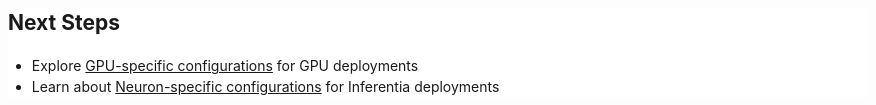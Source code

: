 ## Next Steps

- Explore [GPU-specific configurations](/docs/category/gpu-inference-on-eks) for GPU deployments
- Learn about [Neuron-specific configurations](/docs/category/neuron-inference-on-eks) for Inferentia deployments
